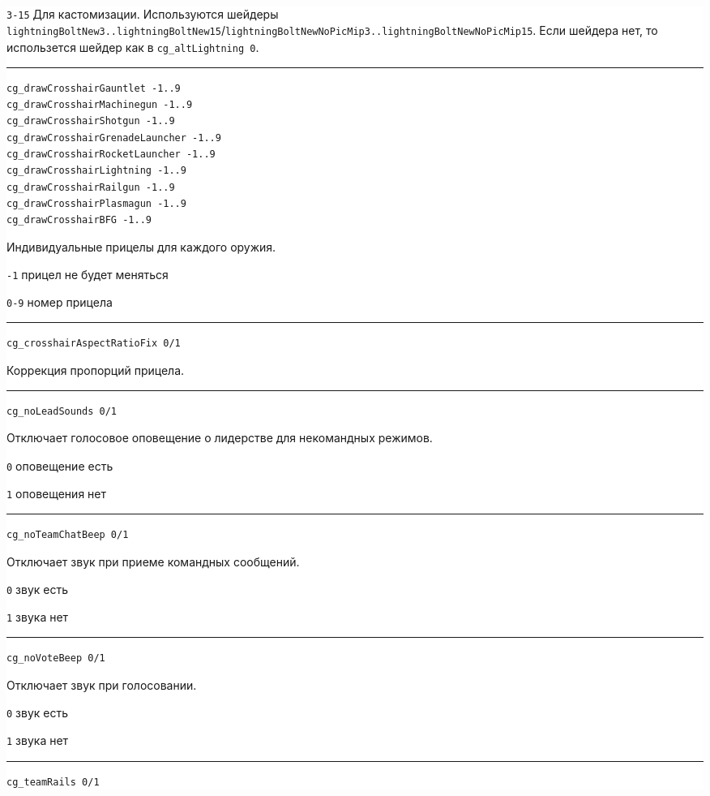 `3-15` Для кастомизации. Используются шейдеры  
`lightningBoltNew3..lightningBoltNew15`/`lightningBoltNewNoPicMip3..lightningBoltNewNoPicMip15`. 
Если шейдера нет, то использется шейдер как в `cg_altLightning 0`.

---

    cg_drawCrosshairGauntlet -1..9
    cg_drawCrosshairMachinegun -1..9
    cg_drawCrosshairShotgun -1..9
    cg_drawCrosshairGrenadeLauncher -1..9
    cg_drawCrosshairRocketLauncher -1..9
    cg_drawCrosshairLightning -1..9
    cg_drawCrosshairRailgun -1..9
    cg_drawCrosshairPlasmagun -1..9
    cg_drawCrosshairBFG -1..9

Индивидуальные прицелы для каждого оружия.

`-1` прицел не будет меняться 

`0-9` номер прицела

---

    cg_crosshairAspectRatioFix 0/1

Коррекция пропорций прицела.

---

    cg_noLeadSounds 0/1

Отключает голосовое оповещение о лидерстве для некомандных режимов.

`0` оповещение есть

`1` оповещения нет

---

    cg_noTeamChatBeep 0/1

Отключает звук при приеме командных сообщений.

`0` звук есть

`1` звука нет

---

    cg_noVoteBeep 0/1

Отключает звук при голосовании.

`0` звук есть

`1` звука нет

---

    cg_teamRails 0/1
